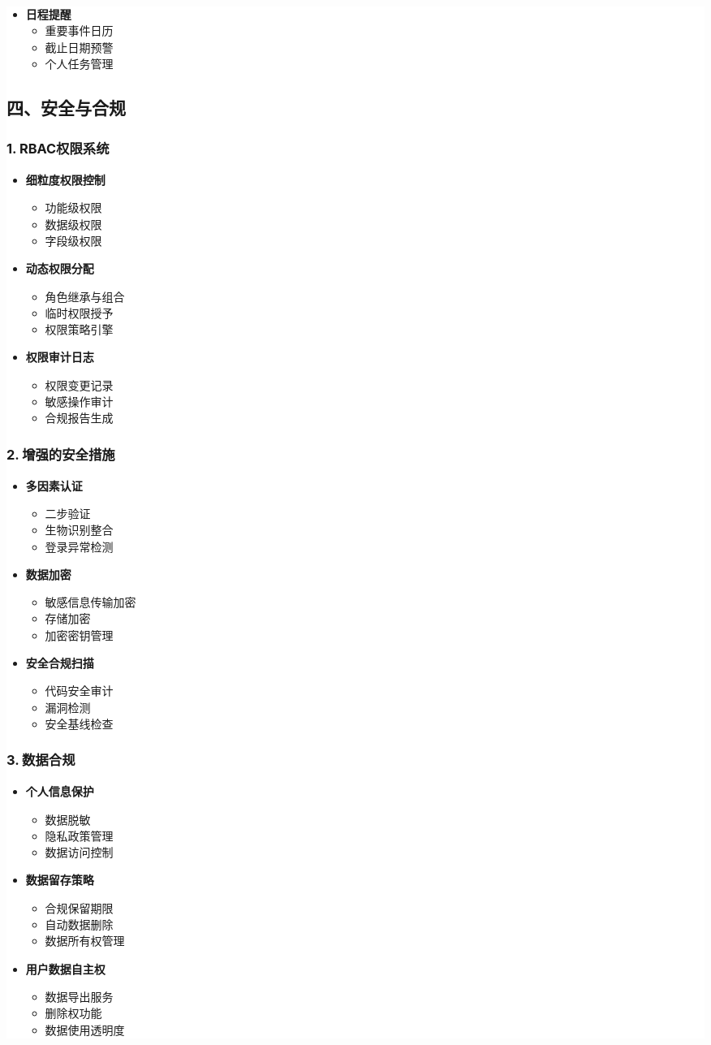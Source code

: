 - **日程提醒**
  - 重要事件日历
  - 截止日期预警
  - 个人任务管理

## 四、安全与合规

### 1. RBAC权限系统

- **细粒度权限控制**
  - 功能级权限
  - 数据级权限
  - 字段级权限

- **动态权限分配**
  - 角色继承与组合
  - 临时权限授予
  - 权限策略引擎

- **权限审计日志**
  - 权限变更记录
  - 敏感操作审计
  - 合规报告生成

### 2. 增强的安全措施

- **多因素认证**
  - 二步验证
  - 生物识别整合
  - 登录异常检测

- **数据加密**
  - 敏感信息传输加密
  - 存储加密
  - 加密密钥管理

- **安全合规扫描**
  - 代码安全审计
  - 漏洞检测
  - 安全基线检查

### 3. 数据合规

- **个人信息保护**
  - 数据脱敏
  - 隐私政策管理
  - 数据访问控制

- **数据留存策略**
  - 合规保留期限
  - 自动数据删除
  - 数据所有权管理

- **用户数据自主权**
  - 数据导出服务
  - 删除权功能
  - 数据使用透明度
